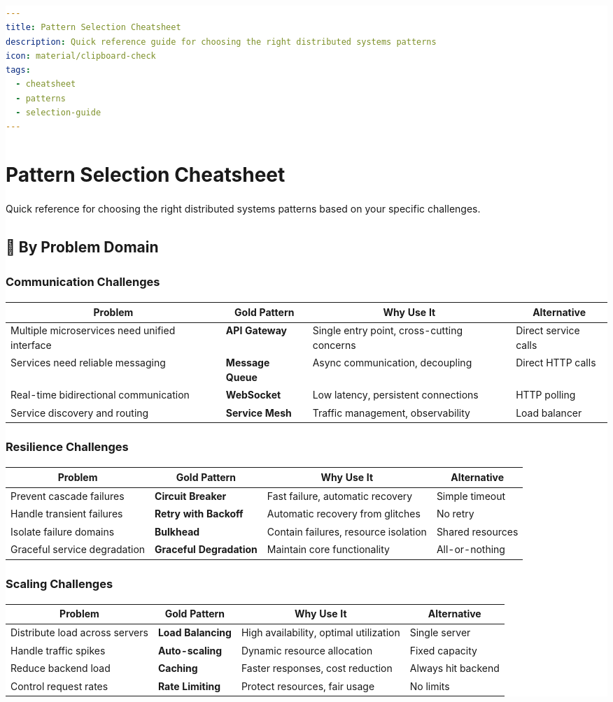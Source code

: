 ```yaml
---
title: Pattern Selection Cheatsheet
description: Quick reference guide for choosing the right distributed systems patterns
icon: material/clipboard-check
tags:
  - cheatsheet
  - patterns
  - selection-guide
---
```


# Pattern Selection Cheatsheet

Quick reference for choosing the right distributed systems patterns based on your specific challenges.

## 🎯 By Problem Domain

### Communication Challenges

| Problem | Gold Pattern | Why Use It | Alternative |
|---------|-------------|------------|-------------|
| Multiple microservices need unified interface | **API Gateway** | Single entry point, cross-cutting concerns | Direct service calls |
| Services need reliable messaging | **Message Queue** | Async communication, decoupling | Direct HTTP calls |
| Real-time bidirectional communication | **WebSocket** | Low latency, persistent connections | HTTP polling |
| Service discovery and routing | **Service Mesh** | Traffic management, observability | Load balancer |

### Resilience Challenges

| Problem | Gold Pattern | Why Use It | Alternative |
|---------|-------------|------------|-------------|
| Prevent cascade failures | **Circuit Breaker** | Fast failure, automatic recovery | Simple timeout |
| Handle transient failures | **Retry with Backoff** | Automatic recovery from glitches | No retry |
| Isolate failure domains | **Bulkhead** | Contain failures, resource isolation | Shared resources |
| Graceful service degradation | **Graceful Degradation** | Maintain core functionality | All-or-nothing |

### Scaling Challenges  

| Problem | Gold Pattern | Why Use It | Alternative |
|---------|-------------|------------|-------------|
| Distribute load across servers | **Load Balancing** | High availability, optimal utilization | Single server |
| Handle traffic spikes | **Auto-scaling** | Dynamic resource allocation | Fixed capacity |
| Reduce backend load | **Caching** | Faster responses, cost reduction | Always hit backend |
| Control request rates | **Rate Limiting** | Protect resources, fair usage | No limits |
